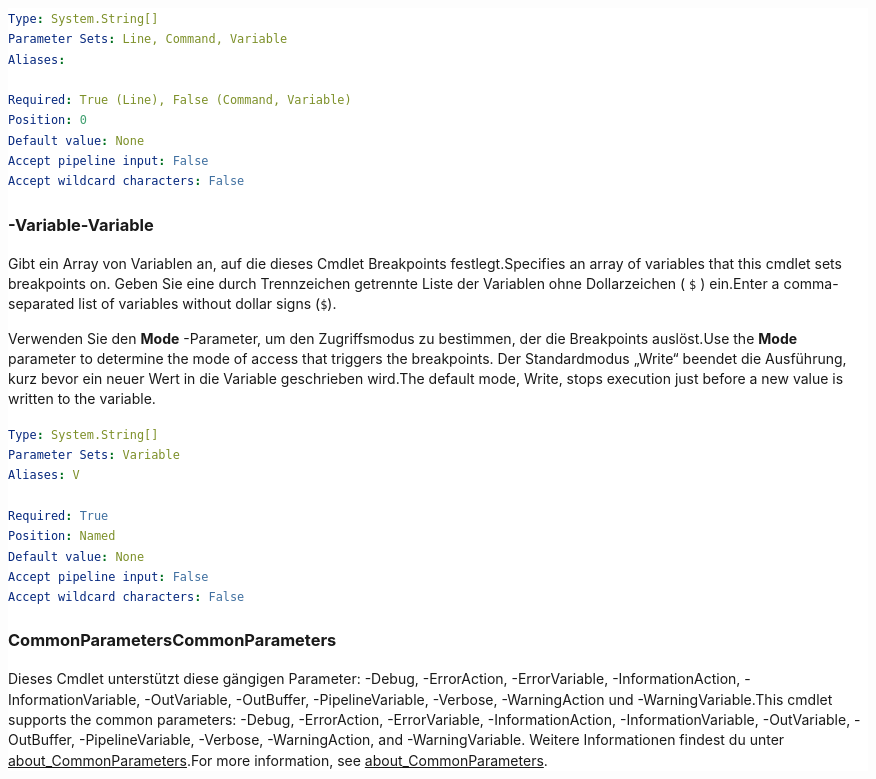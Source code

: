 ```yaml
Type: System.String[]
Parameter Sets: Line, Command, Variable
Aliases:

Required: True (Line), False (Command, Variable)
Position: 0
Default value: None
Accept pipeline input: False
Accept wildcard characters: False
```

### <span data-ttu-id="61e7e-202">-Variable</span><span class="sxs-lookup"><span data-stu-id="61e7e-202">-Variable</span></span>

<span data-ttu-id="61e7e-203">Gibt ein Array von Variablen an, auf die dieses Cmdlet Breakpoints festlegt.</span><span class="sxs-lookup"><span data-stu-id="61e7e-203">Specifies an array of variables that this cmdlet sets breakpoints on.</span></span> <span data-ttu-id="61e7e-204">Geben Sie eine durch Trennzeichen getrennte Liste der Variablen ohne Dollarzeichen ( `$` ) ein.</span><span class="sxs-lookup"><span data-stu-id="61e7e-204">Enter a comma-separated list of variables without dollar signs (`$`).</span></span>

<span data-ttu-id="61e7e-205">Verwenden Sie den **Mode** -Parameter, um den Zugriffsmodus zu bestimmen, der die Breakpoints auslöst.</span><span class="sxs-lookup"><span data-stu-id="61e7e-205">Use the **Mode** parameter to determine the mode of access that triggers the breakpoints.</span></span> <span data-ttu-id="61e7e-206">Der Standardmodus „Write“ beendet die Ausführung, kurz bevor ein neuer Wert in die Variable geschrieben wird.</span><span class="sxs-lookup"><span data-stu-id="61e7e-206">The default mode, Write, stops execution just before a new value is written to the variable.</span></span>

```yaml
Type: System.String[]
Parameter Sets: Variable
Aliases: V

Required: True
Position: Named
Default value: None
Accept pipeline input: False
Accept wildcard characters: False
```

### <span data-ttu-id="61e7e-207">CommonParameters</span><span class="sxs-lookup"><span data-stu-id="61e7e-207">CommonParameters</span></span>

<span data-ttu-id="61e7e-208">Dieses Cmdlet unterstützt diese gängigen Parameter: -Debug, -ErrorAction, -ErrorVariable, -InformationAction, -InformationVariable, -OutVariable, -OutBuffer, -PipelineVariable, -Verbose, -WarningAction und -WarningVariable.</span><span class="sxs-lookup"><span data-stu-id="61e7e-208">This cmdlet supports the common parameters: -Debug, -ErrorAction, -ErrorVariable, -InformationAction, -InformationVariable, -OutVariable, -OutBuffer, -PipelineVariable, -Verbose, -WarningAction, and -WarningVariable.</span></span> <span data-ttu-id="61e7e-209">Weitere Informationen findest du unter [about_CommonParameters](https://go.microsoft.com/fwlink/?LinkID=113216).</span><span class="sxs-lookup"><span data-stu-id="61e7e-209">For more information, see [about_CommonParameters](https://go.microsoft.com/fwlink/?LinkID=113216).</span></span>

